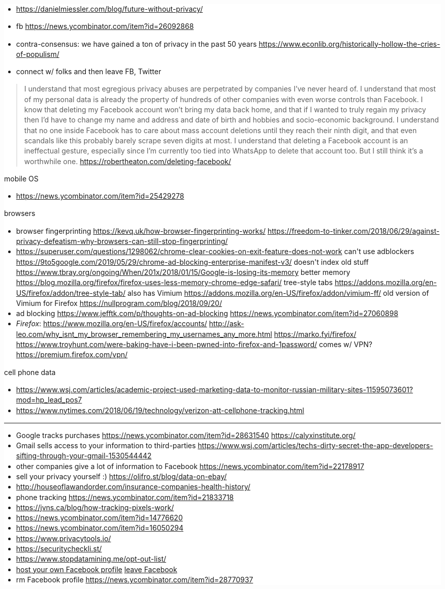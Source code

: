 * https://danielmiessler.com/blog/future-without-privacy/
* fb https://news.ycombinator.com/item?id=26092868
* contra-consensus: we have gained a ton of privacy in the past 50 years https://www.econlib.org/historically-hollow-the-cries-of-populism/

* connect w/ folks and then leave FB, Twitter
> I understand that most egregious privacy abuses are perpetrated by companies I’ve never heard of. I understand that most of my personal data is already the property of hundreds of other companies with even worse controls than Facebook. I know that deleting my Facebook account won’t bring my data back home, and that if I wanted to truly regain my privacy then I’d have to change my name and address and date of birth and hobbies and socio-economic background. I understand that no one inside Facebook has to care about mass account deletions until they reach their ninth digit, and that even scandals like this probably barely scrape seven digits at most. I understand that deleting a Facebook account is an ineffectual gesture, especially since I’m currently too tied into WhatsApp to delete that account too. But I still think it’s a worthwhile one. https://robertheaton.com/deleting-facebook/

mobile OS
* https://news.ycombinator.com/item?id=25429278

browsers
* browser fingerprinting https://kevq.uk/how-browser-fingerprinting-works/ https://freedom-to-tinker.com/2018/06/29/against-privacy-defeatism-why-browsers-can-still-stop-fingerprinting/
* https://superuser.com/questions/1298062/chrome-clear-cookies-on-exit-feature-does-not-work can't use adblockers https://9to5google.com/2019/05/29/chrome-ad-blocking-enterprise-manifest-v3/ doesn't index old stuff https://www.tbray.org/ongoing/When/201x/2018/01/15/Google-is-losing-its-memory better memory https://blog.mozilla.org/firefox/firefox-uses-less-memory-chrome-edge-safari/ tree-style tabs https://addons.mozilla.org/en-US/firefox/addon/tree-style-tab/ also has Vimium https://addons.mozilla.org/en-US/firefox/addon/vimium-ff/ old version of Vimium for Firefox https://nullprogram.com/blog/2018/09/20/
* ad blocking https://www.jefftk.com/p/thoughts-on-ad-blocking https://news.ycombinator.com/item?id=27060898
* _Firefox_: https://www.mozilla.org/en-US/firefox/accounts/ http://ask-leo.com/why_isnt_my_browser_remembering_my_usernames_any_more.html https://marko.fyi/firefox/ https://www.troyhunt.com/were-baking-have-i-been-pwned-into-firefox-and-1password/ comes w/ VPN? https://premium.firefox.com/vpn/ 

cell phone data
* https://www.wsj.com/articles/academic-project-used-marketing-data-to-monitor-russian-military-sites-11595073601?mod=hp_lead_pos7
* https://www.nytimes.com/2018/06/19/technology/verizon-att-cellphone-tracking.html

---

* Google tracks purchases https://news.ycombinator.com/item?id=28631540
https://calyxinstitute.org/
* Gmail sells access to your information to third-parties https://www.wsj.com/articles/techs-dirty-secret-the-app-developers-sifting-through-your-gmail-1530544442
* other companies give a lot of information to Facebook https://news.ycombinator.com/item?id=22178917
* sell your privacy yourself :) https://olifro.st/blog/data-on-ebay/
* http://houseoflawandorder.com/insurance-companies-health-history/
* phone tracking https://news.ycombinator.com/item?id=21833718
* https://jvns.ca/blog/how-tracking-pixels-work/
* https://news.ycombinator.com/item?id=14776620
* https://news.ycombinator.com/item?id=16050294
* https://www.privacytools.io/
* https://securitycheckli.st/
* https://www.stopdatamining.me/opt-out-list/
* [host your own Facebook profile](https://news.ycombinator.com/item?id=18776224) [leave Facebook](https://ruben.verborgh.org/facebook/?new)
* rm Facebook profile https://news.ycombinator.com/item?id=28770937
